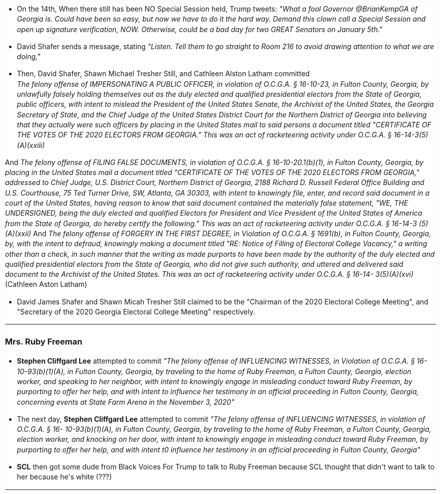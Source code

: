 - On the 14th, When there still has been NO Special Session held, Trump tweets: 
	*"What a fool Governor @BrianKempGA of Georgia is. Could have been so easy, but now we have to do it the hard way. Demand this clown call a Special Session and open up signature verification, NOW. Otherwise, could be a bad day for two GREAT Senators on January 5th."*

- David Shafer sends a message, stating
*"Listen. Tell them to go straight to Room 216 to avoid drawing attention to what we are doing,"*

- Then, David Shafer, Shawn Michael Tresher Still, and Cathleen Alston Latham committed 	 
	*The felony offense of IMPERSONATING A PUBLIC OFFICER, in violation of O.C.G.A. § 16-10-23, in Fulton County, Georgia, by unlawfully falsely holding themselves out as the duly elected and qualified presidential electors from the State of Georgia, public officers, with intent to mislead the President of the United States Senate, the Archivist of the United States, the Georgia Secretary of State, and the Chief Judge of the United States District Court for the Northern District of Georgia into believing that they actually were such officers by placing in the United States mail to said persons a document titled "CERTIFICATE OF THE VOTES OF THE 2020 ELECTORS FROM GEORGIA." This was an act of racketeering activity under O.C.G.A. § 16-14-3(5)(A)(xxiii)*

And
	*The felony offense of FILING FALSE DOCUMENTS, in violation of O.C.G.A. § 16-10-20.1(b)(1), in Fulton County, Georgia, by placing in the United States mail a document titled "CERTIFICATE OF THE VOTES OF THE 2020 ELECTORS FROM GEORGIA," addressed to Chief Judge, U.S. District Court, Northern District of Georgia, 2188 Richard D. Russell Federal Office Building and U.S. Courthouse, 75 Ted Turner Drive, SW, Atlanta, GA 30303, with intent to knowingly file, enter, and record said document in a court of the United States, having reason to know that said document contained the materially false statement, "WE, THE UNDERSIGNED, being the duly elected and qualified Electors for President and Vice President of the United States of America from the State of Georgia, do hereby certify the following." This was an act of racketeering activity under O.C.G.A. § 16-14-3 (5)(A)(xxii)*
And
	 *The felony offense of FORGERY IN THE FIRST DEGREE, in Violation of O.C.G.A. § 1691(b), in Fulton County, Georgia, by, with the intent to defraud, knowingly making a document titled "RE: Notice of Filling of Electoral College Vacancy," a writing other than a check, in such manner that the writing as made purports to have been made by the authority of the duly elected and qualified presidential electors from the State of Georgia, who did not give such authority, and uttered and delivered said document to the Archivist of the United States. This was an act of racketeering activity under O.C.G.A. § 16-14- 3(5)(A)(xvi)* (Cathleen Aston Latham)

- David James Shafer and Shawn Micah Tresher Still claimed to be the "Chairman of the 2020 Electoral College Meeting", and "Secretary of the 2020 Georgia Electoral College Meeting" respectively. 
*** 

### Mrs. Ruby Freeman 

- **Stephen Cliffgard Lee** attempted to commit
	*"The felony offense of INFLUENCING WITNESSES, in Violation of O.C.G.A. § 16- 10-93(b)(1)(A), in Fulton County, Georgia, by traveling to the home of Ruby Freeman, a Fulton County, Georgia, election worker, and speaking to her neighbor, with intent to knowingly engage in misleading conduct toward Ruby Freeman, by purporting to offer her help, and with intent to influence her testimony in an official proceeding in Fulton County, Georgia, concerning events at State Farm Arena in the November 3, 2020"*

- The next day, **Stephen Cliffgard Lee** attempted to commit
	*"The felony offense of INFLUENCING WITNESSES, in violation of O.C.G.A. § 16- 10-93(b)(1)(A), in Fulton County, Georgia, by traveling to the home of Ruby Freeman, a Fulton County, Georgia, election worker, and knocking on her door, with intent to knowingly engage in misleading conduct toward Ruby Freeman, by purporting to offer her help, and with intent t0 influence her testimony in an official proceeding in Fulton County, Georgia"*
- **SCL** then got some dude from Black Voices For Trump to talk to Ruby Freeman because SCL thought that didn't want to talk to her because he's white (???)
*** 
